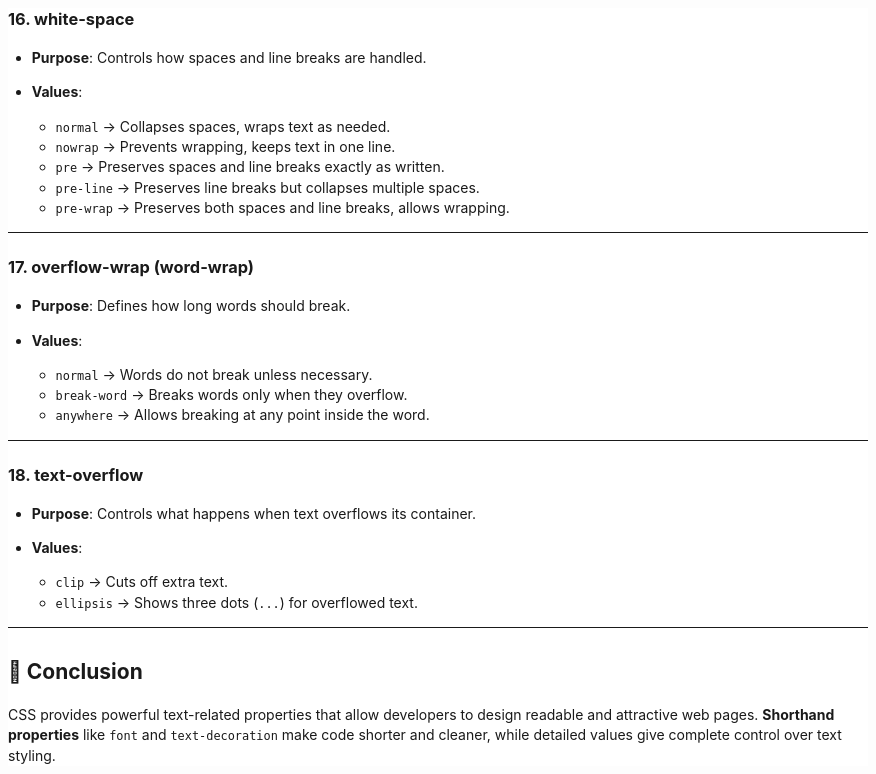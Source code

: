 
### 16. **white-space**

* **Purpose**: Controls how spaces and line breaks are handled.
* **Values**:

  * `normal` → Collapses spaces, wraps text as needed.
  * `nowrap` → Prevents wrapping, keeps text in one line.
  * `pre` → Preserves spaces and line breaks exactly as written.
  * `pre-line` → Preserves line breaks but collapses multiple spaces.
  * `pre-wrap` → Preserves both spaces and line breaks, allows wrapping.

---

### 17. **overflow-wrap (word-wrap)**

* **Purpose**: Defines how long words should break.
* **Values**:

  * `normal` → Words do not break unless necessary.
  * `break-word` → Breaks words only when they overflow.
  * `anywhere` → Allows breaking at any point inside the word.

---

### 18. **text-overflow**

* **Purpose**: Controls what happens when text overflows its container.
* **Values**:

  * `clip` → Cuts off extra text.
  * `ellipsis` → Shows three dots (`...`) for overflowed text.

---

## 🎯 Conclusion

CSS provides powerful text-related properties that allow developers to design readable and attractive web pages.
**Shorthand properties** like `font` and `text-decoration` make code shorter and cleaner, while detailed values give complete control over text styling.